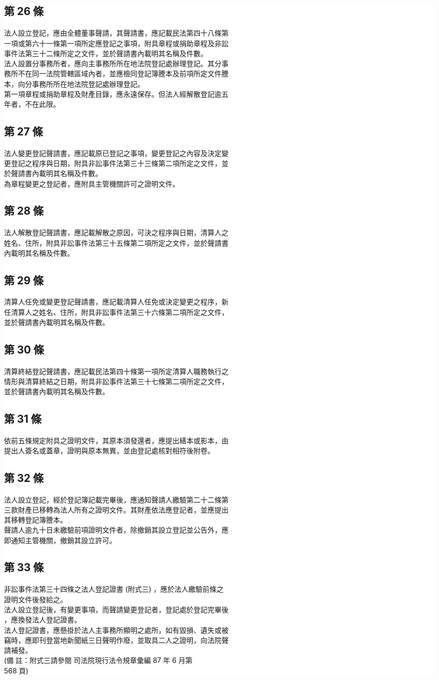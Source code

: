 第 26 條
--------
法人設立登記，應由全體董事聲請，其聲請書，應記載民法第四十八條第  
一項或第六十一條第一項所定應登記之事項，附具章程或捐助章程及非訟  
事件法第三十二條所定之文件，並於聲請書內載明其名稱及件數。  
法人設置分事務所者，應向主事務所所在地法院登記處辦理登記。其分事  
務所不在同一法院管轄區域內者，並應檢同登記簿謄本及前項所定文件謄  
本，向分事務所所在地法院登記處辦理登記。  
第一項章程或捐助章程及財產目錄，應永遠保存。但法人經解散登記逾五  
年者，不在此限。

第 27 條
--------
法人變更登記聲請書，應記載原已登記之事項，變更登記之內容及決定變  
更登記之程序與日期，附具非訟事件法第三十三條第二項所定之文件，並  
於聲請書內載明其名稱及件數。  
為章程變更之登記者，應附具主管機關許可之證明文件。

第 28 條
--------
法人解散登記聲請書，應記載解散之原因，可決之程序與日期，清算人之  
姓名、住所，附具非訟事件法第三十五條第二項所定之文件，並於聲請書  
內載明其名稱及件數。

第 29 條
--------
清算人任免或變更登記聲請書，應記載清算人任免或決定變更之程序，新  
任清算人之姓名、住所，附具非訟事件法第三十六條第二項所定之文件，  
並於聲請書內載明其名稱及件數。

第 30 條
--------
清算終結登記聲請書，應記載民法第四十條第一項所定清算人職務執行之  
情形與清算終結之日期，附具非訟事件法第三十七條第二項所定之文件，  
並於聲請書內載明其名稱及件數。

第 31 條
--------
依前五條規定附具之證明文件，其原本須發還者，應提出繕本或影本，由  
提出人簽名或蓋章，證明與原本無異，並由登記處核對相符後附卷。

第 32 條
--------
法人設立登記，經於登記簿記載完畢後，應通知聲請人繳驗第二十二條第  
三款財產已移轉為法人所有之證明文件。其財產依法應登記者，並應提出  
其移轉登記簿謄本。  
聲請人逾九十日未繳驗前項證明文件者，除撤銷其設立登記並公告外，應  
即通知主管機關，撤銷其設立許可。

第 33 條
--------
非訟事件法第三十四條之法人登記證書 (附式三) ，應於法人繳驗前條之  
證明文件後發給之。  
法人設立登記後，有變更事項，而聲請變更登記者，登記處於登記完畢後  
，應換發法人登記證書。  
法人登記證書，應懸掛於法人主事務所顯明之處所，如有毀損、遺失或被  
竊時，應即刊登當地新聞紙三日聲明作廢，並取具二人之證明，向法院聲  
請補發。  
 (備      註：附式三請參閱 司法院現行法令規章彙編 87 年 6 月第  
  568 頁)

